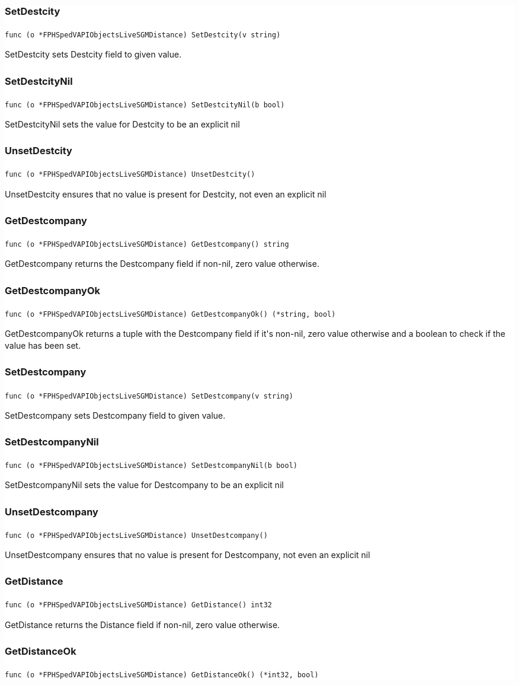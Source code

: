 ### SetDestcity

`func (o *FPHSpedVAPIObjectsLiveSGMDistance) SetDestcity(v string)`

SetDestcity sets Destcity field to given value.


### SetDestcityNil

`func (o *FPHSpedVAPIObjectsLiveSGMDistance) SetDestcityNil(b bool)`

 SetDestcityNil sets the value for Destcity to be an explicit nil

### UnsetDestcity
`func (o *FPHSpedVAPIObjectsLiveSGMDistance) UnsetDestcity()`

UnsetDestcity ensures that no value is present for Destcity, not even an explicit nil
### GetDestcompany

`func (o *FPHSpedVAPIObjectsLiveSGMDistance) GetDestcompany() string`

GetDestcompany returns the Destcompany field if non-nil, zero value otherwise.

### GetDestcompanyOk

`func (o *FPHSpedVAPIObjectsLiveSGMDistance) GetDestcompanyOk() (*string, bool)`

GetDestcompanyOk returns a tuple with the Destcompany field if it's non-nil, zero value otherwise
and a boolean to check if the value has been set.

### SetDestcompany

`func (o *FPHSpedVAPIObjectsLiveSGMDistance) SetDestcompany(v string)`

SetDestcompany sets Destcompany field to given value.


### SetDestcompanyNil

`func (o *FPHSpedVAPIObjectsLiveSGMDistance) SetDestcompanyNil(b bool)`

 SetDestcompanyNil sets the value for Destcompany to be an explicit nil

### UnsetDestcompany
`func (o *FPHSpedVAPIObjectsLiveSGMDistance) UnsetDestcompany()`

UnsetDestcompany ensures that no value is present for Destcompany, not even an explicit nil
### GetDistance

`func (o *FPHSpedVAPIObjectsLiveSGMDistance) GetDistance() int32`

GetDistance returns the Distance field if non-nil, zero value otherwise.

### GetDistanceOk

`func (o *FPHSpedVAPIObjectsLiveSGMDistance) GetDistanceOk() (*int32, bool)`

